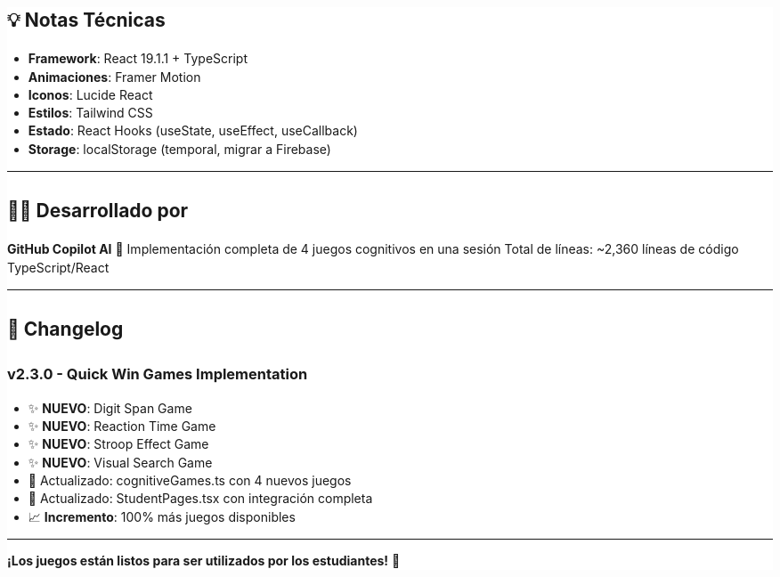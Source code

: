 
## 💡 Notas Técnicas

- **Framework**: React 19.1.1 + TypeScript
- **Animaciones**: Framer Motion
- **Iconos**: Lucide React
- **Estilos**: Tailwind CSS
- **Estado**: React Hooks (useState, useEffect, useCallback)
- **Storage**: localStorage (temporal, migrar a Firebase)

---

## 👨‍💻 Desarrollado por

**GitHub Copilot AI** 🤖
Implementación completa de 4 juegos cognitivos en una sesión
Total de líneas: ~2,360 líneas de código TypeScript/React

---

## 📝 Changelog

### v2.3.0 - Quick Win Games Implementation
- ✨ **NUEVO**: Digit Span Game
- ✨ **NUEVO**: Reaction Time Game
- ✨ **NUEVO**: Stroop Effect Game
- ✨ **NUEVO**: Visual Search Game
- 🔧 Actualizado: cognitiveGames.ts con 4 nuevos juegos
- 🔧 Actualizado: StudentPages.tsx con integración completa
- 📈 **Incremento**: 100% más juegos disponibles

---

**¡Los juegos están listos para ser utilizados por los estudiantes!** 🎊
